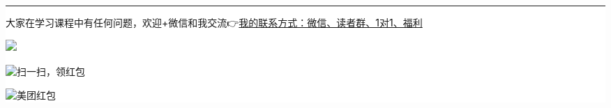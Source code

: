 ----

大家在学习课程中有任何问题，欢迎+微信和我交流👉[我的联系方式：微信、读者群、1对1、福利](http://www.python4office.cn/wechat-qrcode/)


![](https://cos.python-office.com/ads/gzh/sub-py.jpg)

![扫一扫，领红包](https://raw.gitcode.com/user-images/assets/5027920/84b09492-5f26-4c39-8e30-f056839d1993/6152d8017a3595256e51cbd9e08e148b.png '6152d8017a3595256e51cbd9e08e148b.png')
  
![美团红包](https://raw.gitcode.com/user-images/assets/5027920/6aa9a60e-bb4a-423c-a75d-cbd6ecf6f370/4dbea2fec93c415c75311666f19a1022.jpg '6d283319df13b09a3f74a9f19bf18a97.jpg')

